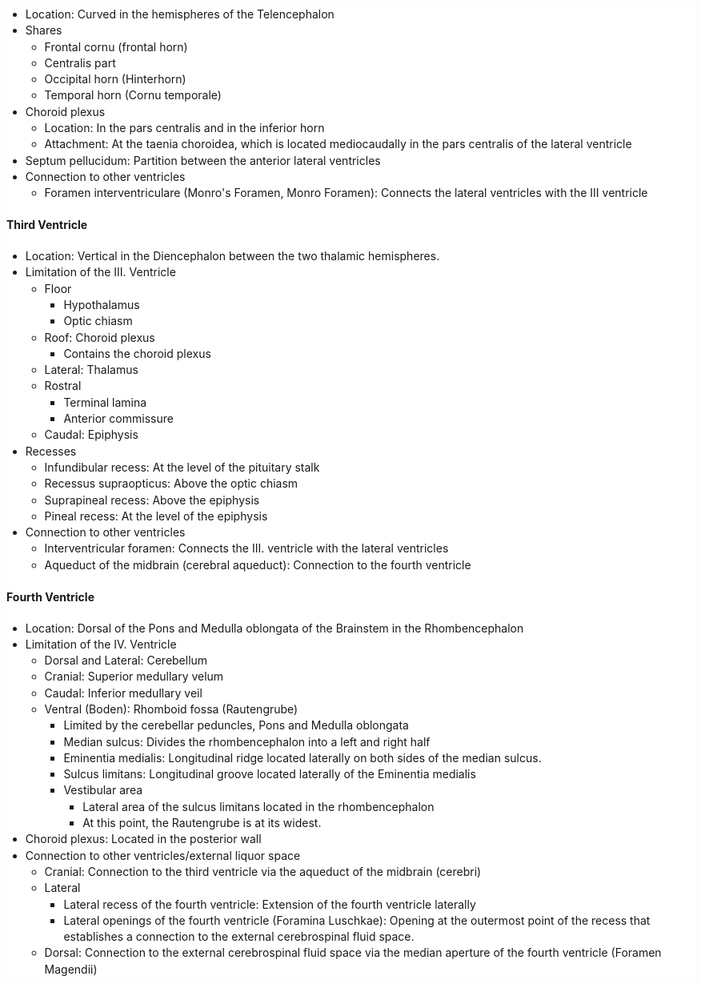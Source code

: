 - Location: Curved in the hemispheres of the Telencephalon
- Shares
    - Frontal cornu (frontal horn)
    - Centralis part
    - Occipital horn (Hinterhorn)
    - Temporal horn (Cornu temporale)
- Choroid plexus
    - Location: In the pars centralis and in the inferior horn
    - Attachment: At the taenia choroidea, which is located mediocaudally in the pars centralis of the lateral ventricle
- Septum pellucidum: Partition between the anterior lateral ventricles
- Connection to other ventricles
    - Foramen interventriculare (Monro's Foramen, Monro Foramen): Connects the lateral ventricles with the III ventricle

#### Third Ventricle

- Location: Vertical in the Diencephalon between the two thalamic hemispheres.
- Limitation of the III. Ventricle
    - Floor
        - Hypothalamus
        - Optic chiasm
    - Roof: Choroid plexus
        - Contains the choroid plexus
    - Lateral: Thalamus
    - Rostral
        - Terminal lamina
        - Anterior commissure
    - Caudal: Epiphysis
- Recesses
    - Infundibular recess: At the level of the pituitary stalk
    - Recessus supraopticus: Above the optic chiasm
    - Suprapineal recess: Above the epiphysis
    - Pineal recess: At the level of the epiphysis
- Connection to other ventricles
    - Interventricular foramen: Connects the III. ventricle with the lateral ventricles
    - Aqueduct of the midbrain (cerebral aqueduct): Connection to the fourth ventricle

#### Fourth Ventricle

- Location: Dorsal of the Pons and Medulla oblongata of the Brainstem in the Rhombencephalon
- Limitation of the IV. Ventricle
    - Dorsal and Lateral: Cerebellum
    - Cranial: Superior medullary velum
    - Caudal: Inferior medullary veil
    - Ventral (Boden): Rhomboid fossa (Rautengrube)
        - Limited by the cerebellar peduncles, Pons and Medulla oblongata
        - Median sulcus: Divides the rhombencephalon into a left and right half
        - Eminentia medialis: Longitudinal ridge located laterally on both sides of the median sulcus.
        - Sulcus limitans: Longitudinal groove located laterally of the Eminentia medialis
        - Vestibular area
            - Lateral area of the sulcus limitans located in the rhombencephalon
            - At this point, the Rautengrube is at its widest.
- Choroid plexus: Located in the posterior wall
- Connection to other ventricles/external liquor space
    - Cranial: Connection to the third ventricle via the aqueduct of the midbrain (cerebri)
    - Lateral
        - Lateral recess of the fourth ventricle: Extension of the fourth ventricle laterally
        - Lateral openings of the fourth ventricle (Foramina Luschkae): Opening at the outermost point of the recess that establishes a connection to the external cerebrospinal fluid space.
    - Dorsal: Connection to the external cerebrospinal fluid space via the median aperture of the fourth ventricle (Foramen Magendii)
